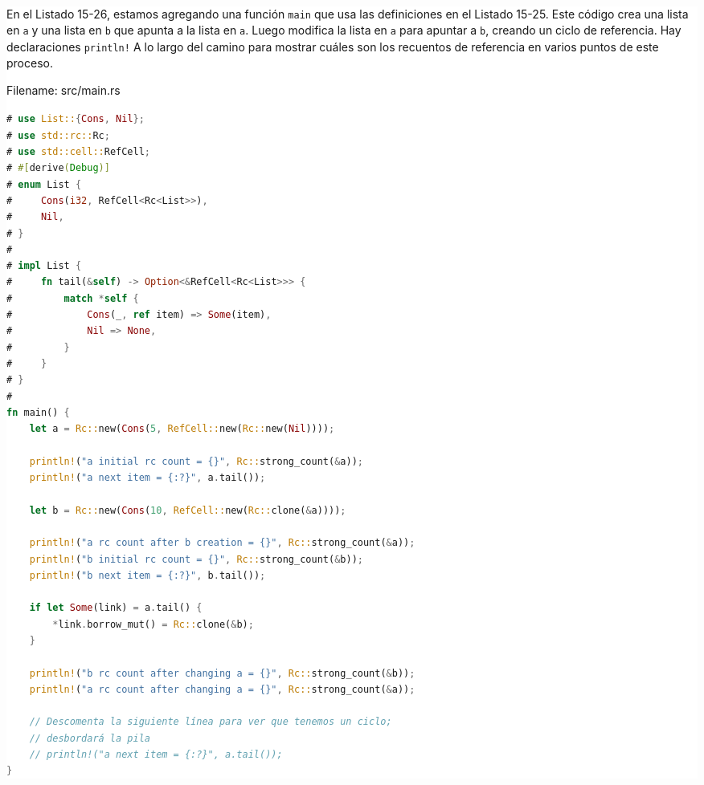 En el Listado 15-26, estamos agregando una función `main` que usa las
definiciones en el Listado 15-25. Este código crea una lista en `a` y una
lista en `b` que apunta a la lista en `a`. Luego modifica la lista en `a`
para apuntar a `b`, creando un ciclo de referencia. Hay declaraciones
`println!` A lo largo del camino para mostrar cuáles son los recuentos de
referencia en varios puntos de este proceso.

<span class="filename">Filename: src/main.rs</span>

```rust
# use List::{Cons, Nil};
# use std::rc::Rc;
# use std::cell::RefCell;
# #[derive(Debug)]
# enum List {
#     Cons(i32, RefCell<Rc<List>>),
#     Nil,
# }
#
# impl List {
#     fn tail(&self) -> Option<&RefCell<Rc<List>>> {
#         match *self {
#             Cons(_, ref item) => Some(item),
#             Nil => None,
#         }
#     }
# }
#
fn main() {
    let a = Rc::new(Cons(5, RefCell::new(Rc::new(Nil))));

    println!("a initial rc count = {}", Rc::strong_count(&a));
    println!("a next item = {:?}", a.tail());

    let b = Rc::new(Cons(10, RefCell::new(Rc::clone(&a))));

    println!("a rc count after b creation = {}", Rc::strong_count(&a));
    println!("b initial rc count = {}", Rc::strong_count(&b));
    println!("b next item = {:?}", b.tail());

    if let Some(link) = a.tail() {
        *link.borrow_mut() = Rc::clone(&b);
    }

    println!("b rc count after changing a = {}", Rc::strong_count(&b));
    println!("a rc count after changing a = {}", Rc::strong_count(&a));

    // Descomenta la siguiente línea para ver que tenemos un ciclo;
    // desbordará la pila
    // println!("a next item = {:?}", a.tail());
}
```


[nomicon]: https://doc.rust-lang.org/stable/nomicon/